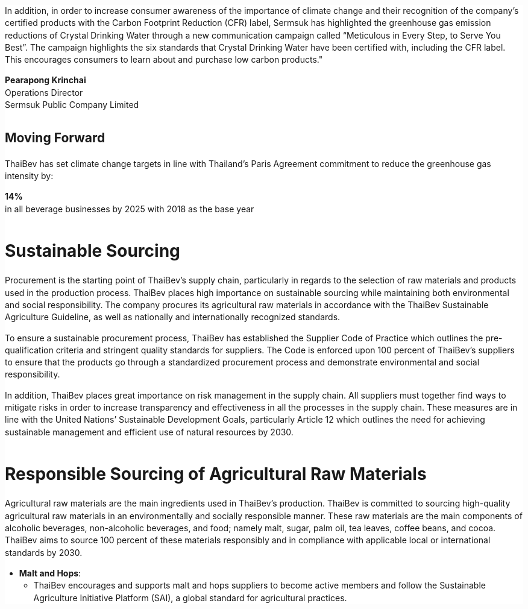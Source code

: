 In addition, in order to increase consumer awareness of the importance of climate change and their recognition of the company’s certified products with the Carbon Footprint Reduction (CFR) label, Sermsuk has highlighted the greenhouse gas emission reductions of Crystal Drinking Water through a new communication campaign called “Meticulous in Every Step, to Serve You Best”. The campaign highlights the six standards that Crystal Drinking Water have been certified with, including the CFR label. This encourages consumers to learn about and purchase low carbon products."



**Pearapong Krinchai**  
Operations Director  
Sermsuk Public Company Limited



## Moving Forward

ThaiBev has set climate change targets in line with Thailand’s Paris Agreement commitment to reduce the greenhouse gas intensity by:

**14%**  
in all beverage businesses by 2025 with 2018 as the base year

# Sustainable Sourcing

Procurement is the starting point of ThaiBev’s supply chain, particularly in regards to the selection of raw materials and products used in the production process. ThaiBev places high importance on sustainable sourcing while maintaining both environmental and social responsibility. The company procures its agricultural raw materials in accordance with the ThaiBev Sustainable Agriculture Guideline, as well as nationally and internationally recognized standards. 

To ensure a sustainable procurement process, ThaiBev has established the Supplier Code of Practice which outlines the pre-qualification criteria and stringent quality standards for suppliers. The Code is enforced upon 100 percent of ThaiBev’s suppliers to ensure that the products go through a standardized procurement process and demonstrate environmental and social responsibility. 

In addition, ThaiBev places great importance on risk management in the supply chain. All suppliers must together find ways to mitigate risks in order to increase transparency and effectiveness in all the processes in the supply chain. These measures are in line with the United Nations’ Sustainable Development Goals, particularly Article 12 which outlines the need for achieving sustainable management and efficient use of natural resources by 2030.

# Responsible Sourcing of Agricultural Raw Materials

Agricultural raw materials are the main ingredients used in ThaiBev’s production. ThaiBev is committed to sourcing high-quality agricultural raw materials in an environmentally and socially responsible manner. These raw materials are the main components of alcoholic beverages, non-alcoholic beverages, and food; namely malt, sugar, palm oil, tea leaves, coffee beans, and cocoa. ThaiBev aims to source 100 percent of these materials responsibly and in compliance with applicable local or international standards by 2030.

- **Malt and Hops**: 
  - ThaiBev encourages and supports malt and hops suppliers to become active members and follow the Sustainable Agriculture Initiative Platform (SAI), a global standard for agricultural practices.

